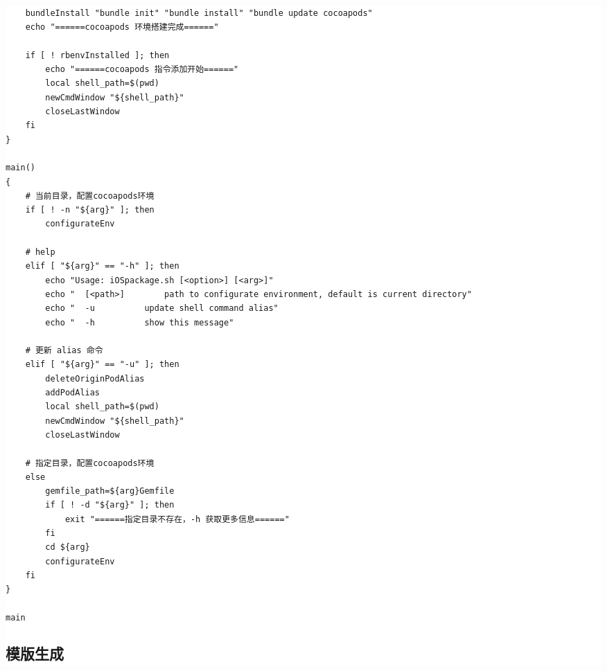 ```shell
	bundleInstall "bundle init" "bundle install" "bundle update cocoapods"
	echo "======cocoapods 环境搭建完成======"

	if [ ! rbenvInstalled ]; then
		echo "======cocoapods 指令添加开始======"
		local shell_path=$(pwd)
		newCmdWindow "${shell_path}"
		closeLastWindow
	fi
}

main()
{
	# 当前目录，配置cocoapods环境
	if [ ! -n "${arg}" ]; then
	    configurateEnv

	# help
	elif [ "${arg}" == "-h" ]; then
		echo "Usage: iOSpackage.sh [<option>] [<arg>]"
		echo "	[<path>]		path to configurate environment, default is current directory"
		echo "	-u 			update shell command alias"
		echo "	-h 			show this message"

	# 更新 alias 命令
	elif [ "${arg}" == "-u" ]; then
		deleteOriginPodAlias
		addPodAlias
		local shell_path=$(pwd)
		newCmdWindow "${shell_path}"
		closeLastWindow
		
	# 指定目录，配置cocoapods环境
	else 
	    gemfile_path=${arg}Gemfile
	    if [ ! -d "${arg}" ]; then
	    	exit "======指定目录不存在，-h 获取更多信息======"
	    fi
	    cd ${arg}
	    configurateEnv
	fi
}

main

```



## 模版生成
